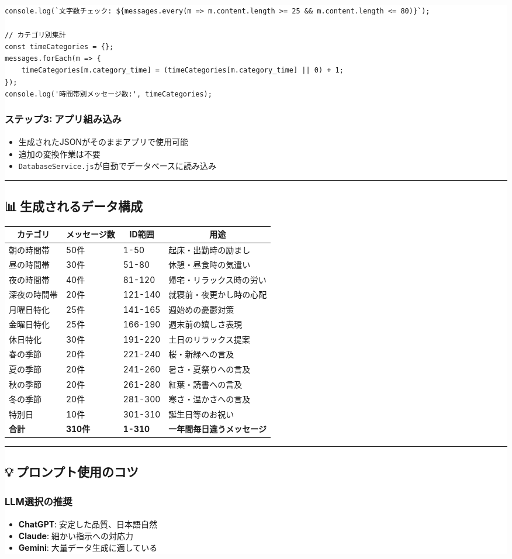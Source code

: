 ```
console.log(`文字数チェック: ${messages.every(m => m.content.length >= 25 && m.content.length <= 80)}`);

// カテゴリ別集計
const timeCategories = {};
messages.forEach(m => {
    timeCategories[m.category_time] = (timeCategories[m.category_time] || 0) + 1;
});
console.log('時間帯別メッセージ数:', timeCategories);
```

### ステップ3: アプリ組み込み
- 生成されたJSONがそのままアプリで使用可能
- 追加の変換作業は不要
- `DatabaseService.js`が自動でデータベースに読み込み

---

## 📊 生成されるデータ構成

| カテゴリ | メッセージ数 | ID範囲 | 用途 |
|---------|------------|--------|------|
| 朝の時間帯 | 50件 | 1-50 | 起床・出勤時の励まし |
| 昼の時間帯 | 30件 | 51-80 | 休憩・昼食時の気遣い |
| 夜の時間帯 | 40件 | 81-120 | 帰宅・リラックス時の労い |
| 深夜の時間帯 | 20件 | 121-140 | 就寝前・夜更かし時の心配 |
| 月曜日特化 | 25件 | 141-165 | 週始めの憂鬱対策 |
| 金曜日特化 | 25件 | 166-190 | 週末前の嬉しさ表現 |
| 休日特化 | 30件 | 191-220 | 土日のリラックス提案 |
| 春の季節 | 20件 | 221-240 | 桜・新緑への言及 |
| 夏の季節 | 20件 | 241-260 | 暑さ・夏祭りへの言及 |
| 秋の季節 | 20件 | 261-280 | 紅葉・読書への言及 |
| 冬の季節 | 20件 | 281-300 | 寒さ・温かさへの言及 |
| 特別日 | 10件 | 301-310 | 誕生日等のお祝い |
| **合計** | **310件** | **1-310** | **一年間毎日違うメッセージ** |

---

## 💡 プロンプト使用のコツ

### LLM選択の推奨
- **ChatGPT**: 安定した品質、日本語自然
- **Claude**: 細かい指示への対応力
- **Gemini**: 大量データ生成に適している
